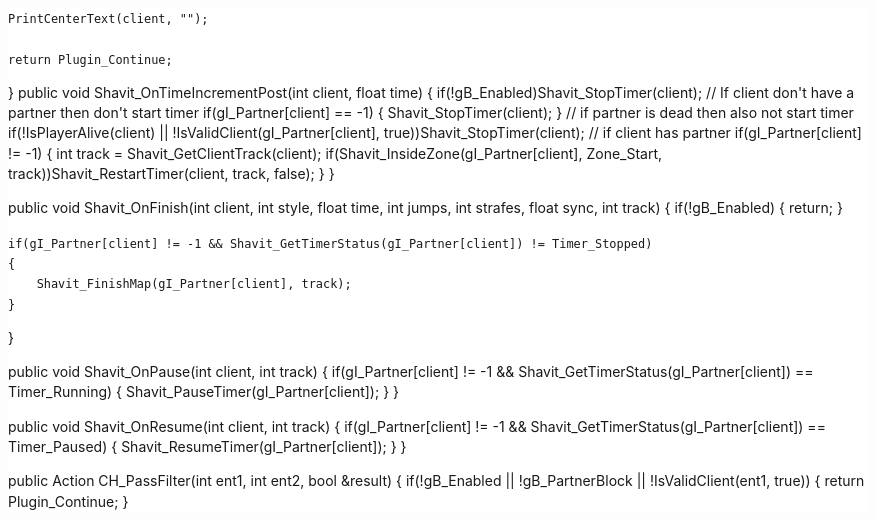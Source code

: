 	PrintCenterText(client, "");

	return Plugin_Continue;
}
public void Shavit_OnTimeIncrementPost(int client, float time)
{
	if(!gB_Enabled)Shavit_StopTimer(client);
	// If client don't have a partner then don't start timer
	if(gI_Partner[client] == -1)
	{
		Shavit_StopTimer(client);
	}
	// if partner is dead then also not start timer
	if(!IsPlayerAlive(client) || !IsValidClient(gI_Partner[client], true))Shavit_StopTimer(client);
	// if client has partner
	if(gI_Partner[client] != -1)
	{
		int track = Shavit_GetClientTrack(client);
		if(Shavit_InsideZone(gI_Partner[client], Zone_Start, track))Shavit_RestartTimer(client, track, false);
	}
}

public void Shavit_OnFinish(int client, int style, float time, int jumps, int strafes, float sync, int track)
{
	if(!gB_Enabled)
	{
		return;
	}
	
	if(gI_Partner[client] != -1 && Shavit_GetTimerStatus(gI_Partner[client]) != Timer_Stopped)
	{
		Shavit_FinishMap(gI_Partner[client], track);
	}
}

public void Shavit_OnPause(int client, int track)
{
	if(gI_Partner[client] != -1 && Shavit_GetTimerStatus(gI_Partner[client]) == Timer_Running)
	{
		Shavit_PauseTimer(gI_Partner[client]);
	}
}

public void Shavit_OnResume(int client, int track)
{
	if(gI_Partner[client] != -1 && Shavit_GetTimerStatus(gI_Partner[client]) == Timer_Paused)
	{
		Shavit_ResumeTimer(gI_Partner[client]);
	}
}

public Action CH_PassFilter(int ent1, int ent2, bool &result)
{
	if(!gB_Enabled || !gB_PartnerBlock || !IsValidClient(ent1, true))
	{
		return Plugin_Continue;
	}
	